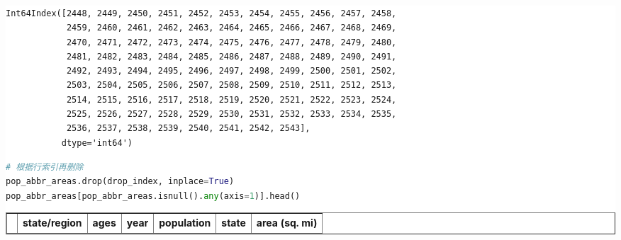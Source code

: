 

```
Int64Index([2448, 2449, 2450, 2451, 2452, 2453, 2454, 2455, 2456, 2457, 2458,
            2459, 2460, 2461, 2462, 2463, 2464, 2465, 2466, 2467, 2468, 2469,
            2470, 2471, 2472, 2473, 2474, 2475, 2476, 2477, 2478, 2479, 2480,
            2481, 2482, 2483, 2484, 2485, 2486, 2487, 2488, 2489, 2490, 2491,
            2492, 2493, 2494, 2495, 2496, 2497, 2498, 2499, 2500, 2501, 2502,
            2503, 2504, 2505, 2506, 2507, 2508, 2509, 2510, 2511, 2512, 2513,
            2514, 2515, 2516, 2517, 2518, 2519, 2520, 2521, 2522, 2523, 2524,
            2525, 2526, 2527, 2528, 2529, 2530, 2531, 2532, 2533, 2534, 2535,
            2536, 2537, 2538, 2539, 2540, 2541, 2542, 2543],
           dtype='int64')
```



```python
# 根据行索引再删除
pop_abbr_areas.drop(drop_index, inplace=True)
pop_abbr_areas[pop_abbr_areas.isnull().any(axis=1)].head()
```



<div>
<style scoped>
    .dataframe tbody tr th:only-of-type {
        vertical-align: middle;
    }
    .dataframe tbody tr th {
    vertical-align: top;
}
.dataframe thead th {
    text-align: right;
}
</style>
<table border="1" class="dataframe">
  <thead>
    <tr style="text-align: right;">
      <th></th>
      <th>state/region</th>
      <th>ages</th>
      <th>year</th>
      <th>population</th>
      <th>state</th>
      <th>area (sq. mi)</th>
    </tr>
  </thead>
  <tbody>
  </tbody>
</table>
</div>



